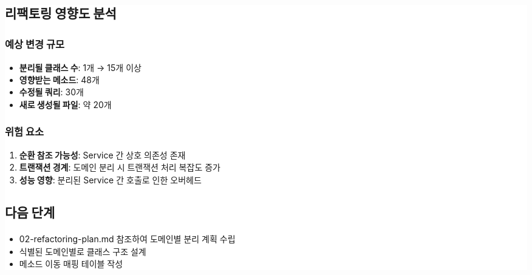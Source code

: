 ## 리팩토링 영향도 분석

### 예상 변경 규모
- **분리될 클래스 수**: 1개 → 15개 이상
- **영향받는 메소드**: 48개
- **수정될 쿼리**: 30개
- **새로 생성될 파일**: 약 20개

### 위험 요소
1. **순환 참조 가능성**: Service 간 상호 의존성 존재
2. **트랜잭션 경계**: 도메인 분리 시 트랜잭션 처리 복잡도 증가
3. **성능 영향**: 분리된 Service 간 호출로 인한 오버헤드

## 다음 단계
- 02-refactoring-plan.md 참조하여 도메인별 분리 계획 수립
- 식별된 도메인별로 클래스 구조 설계
- 메소드 이동 매핑 테이블 작성